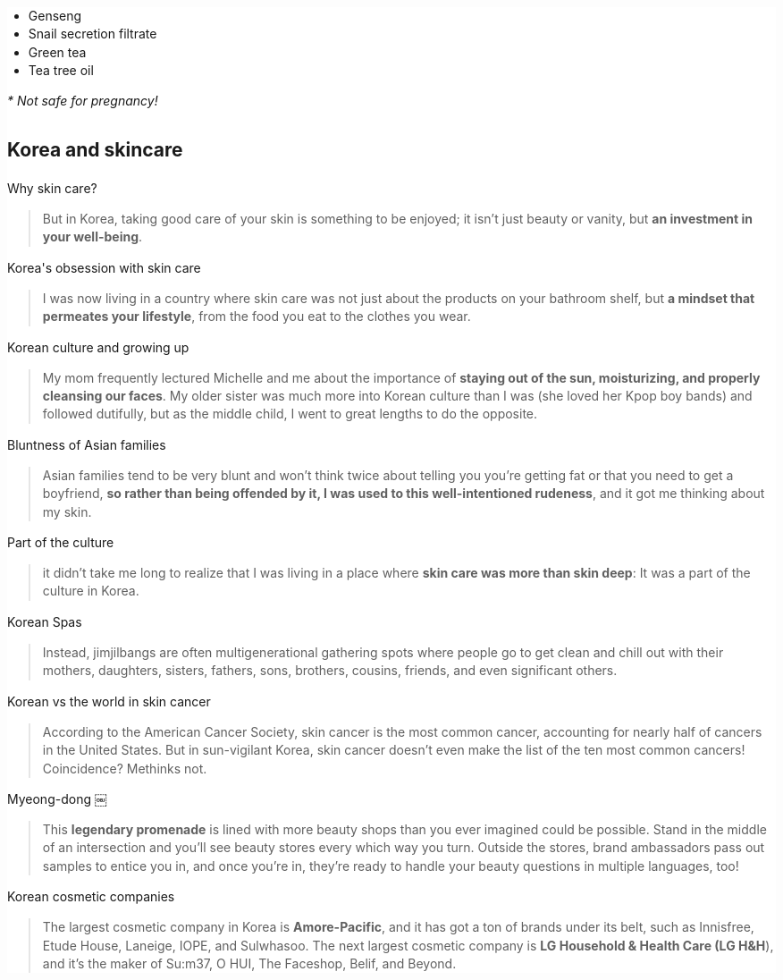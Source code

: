 - Genseng
- Snail secretion filtrate
- Green tea
- Tea tree oil

_* Not safe for pregnancy!_

## Korea and skincare

Why skin care?

> But in Korea, taking good care of your skin is something to be enjoyed; it isn’t just beauty or vanity, but **an investment in your well-being**.

Korea's obsession with skin care

> I was now living in a country where skin care was not just about the products on your bathroom shelf, but **a mindset that permeates your lifestyle**, from the food you eat to the clothes you wear.

Korean culture and growing up

> My mom frequently lectured Michelle and me about the importance of **staying out of the sun, moisturizing, and properly cleansing our faces**. My older sister was much more into Korean culture than I was (she loved her Kpop boy bands) and followed dutifully, but as the middle child, I went to great lengths to do the opposite.

Bluntness of Asian families

> Asian families tend to be very blunt and won’t think twice about telling you you’re getting fat or that you need to get a boyfriend, **so rather than being offended by it, I was used to this well-intentioned rudeness**, and it got me thinking about my skin.

Part of the culture

> it didn’t take me long to realize that I was living in a place where **skin care was more than skin deep**: It was a part of the culture in Korea.

Korean Spas

> Instead, jimjilbangs are often multigenerational gathering spots where people go to get clean and chill out with their mothers, daughters, sisters, fathers, sons, brothers, cousins, friends, and even significant others.

Korean vs the world in skin cancer

> According to the American Cancer Society, skin cancer is the most common cancer, accounting for nearly half of cancers in the United States. But in sun-vigilant Korea, skin cancer doesn’t even make the list of the ten most common cancers! Coincidence? Methinks not.

Myeong-dong ￼

> This **legendary promenade** is lined with more beauty shops than you ever imagined could be possible. Stand in the middle of an intersection and you’ll see beauty stores every which way you turn. Outside the stores, brand ambassadors pass out samples to entice you in, and once you’re in, they’re ready to handle your beauty questions in multiple languages, too!

Korean cosmetic companies

> The largest cosmetic company in Korea is **Amore-Pacific**, and it has got a ton of brands under its belt, such as Innisfree, Etude House, Laneige, IOPE, and Sulwhasoo. The next largest cosmetic company is **LG Household & Health Care (LG H&H**), and it’s the maker of Su:m37, O HUI, The Faceshop, Belif, and Beyond.

